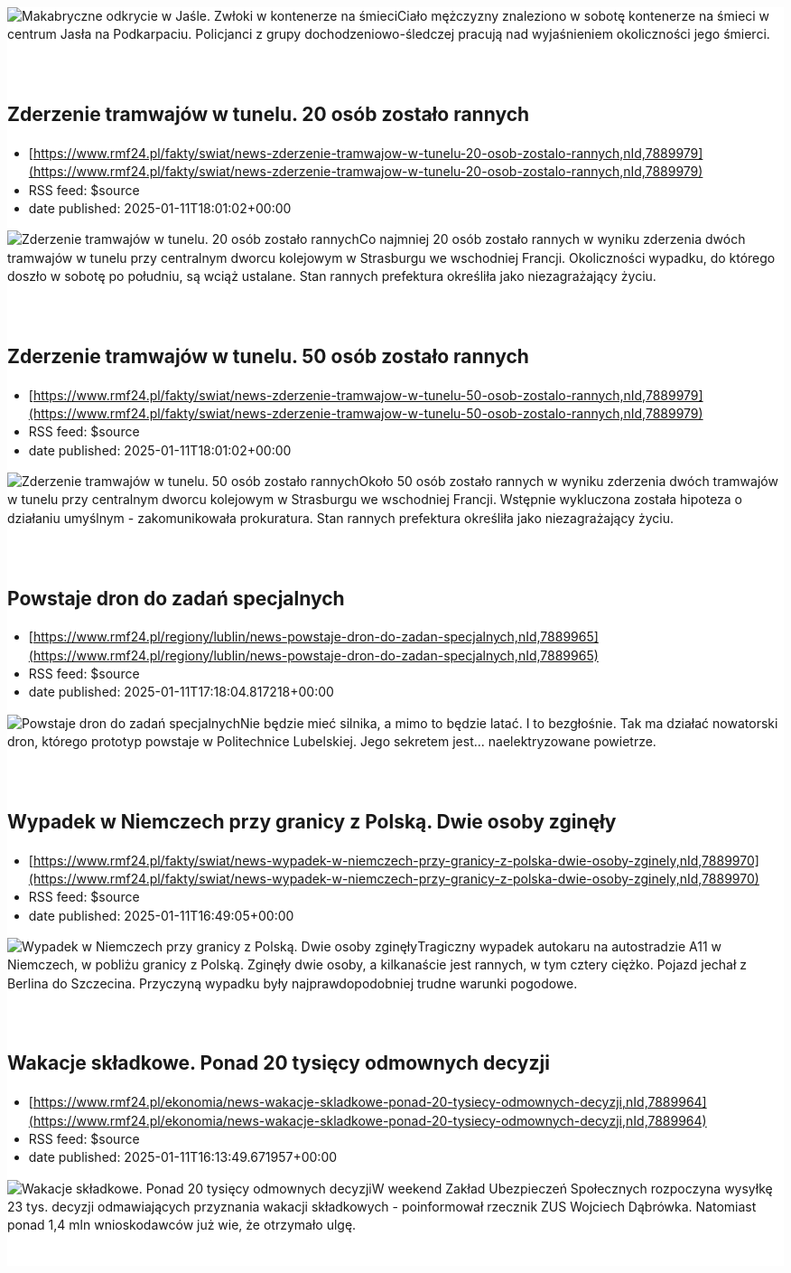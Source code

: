 <p><a href="https://www.rmf24.pl/regiony/rzeszow/news-makabryczne-odkrycie-w-jasle-zwloki-w-kontenerze-na-smieci,nId,7889986"><img src="https://interia-s.pluscdn.pl/makabryczne-odkrycie-w-jasle-zwloki-w-kontenerze-na-smieci/000KFFXVNYXPSTRC-C307.jpg" alt="​Makabryczne odkrycie w Jaśle. Zwłoki w kontenerze na śmieci" align="left" /></a>Ciało mężczyzny znaleziono w sobotę kontenerze na śmieci w centrum Jasła na Podkarpaciu. Policjanci z grupy dochodzeniowo-śledczej pracują nad wyjaśnieniem okoliczności jego śmierci.</p><br clear="all" />

## Zderzenie tramwajów w tunelu. 20 osób zostało rannych
 - [https://www.rmf24.pl/fakty/swiat/news-zderzenie-tramwajow-w-tunelu-20-osob-zostalo-rannych,nId,7889979](https://www.rmf24.pl/fakty/swiat/news-zderzenie-tramwajow-w-tunelu-20-osob-zostalo-rannych,nId,7889979)
 - RSS feed: $source
 - date published: 2025-01-11T18:01:02+00:00

<p><a href="https://www.rmf24.pl/fakty/swiat/news-zderzenie-tramwajow-w-tunelu-20-osob-zostalo-rannych,nId,7889979"><img src="https://interia-s.pluscdn.pl/zderzenie-tramwajow-w-tunelu-20-osob-zostalo-rannych/000KFFUDDYPN850M-C307.jpg" alt="Zderzenie tramwajów w tunelu. 20 osób zostało rannych" align="left" /></a>Co najmniej 20 osób zostało rannych w wyniku zderzenia dwóch tramwajów w tunelu przy centralnym dworcu kolejowym w Strasburgu we wschodniej Francji. Okoliczności wypadku, do którego doszło w sobotę po południu, są wciąż ustalane. Stan rannych prefektura określiła jako niezagrażający życiu.</p><br clear="all" />

## Zderzenie tramwajów w tunelu. 50 osób zostało rannych
 - [https://www.rmf24.pl/fakty/swiat/news-zderzenie-tramwajow-w-tunelu-50-osob-zostalo-rannych,nId,7889979](https://www.rmf24.pl/fakty/swiat/news-zderzenie-tramwajow-w-tunelu-50-osob-zostalo-rannych,nId,7889979)
 - RSS feed: $source
 - date published: 2025-01-11T18:01:02+00:00

<p><a href="https://www.rmf24.pl/fakty/swiat/news-zderzenie-tramwajow-w-tunelu-50-osob-zostalo-rannych,nId,7889979"><img src="https://interia-s.pluscdn.pl/zderzenie-tramwajow-w-tunelu-50-osob-zostalo-rannych/000KFFUDDYPN850M-C307.jpg" alt="Zderzenie tramwajów w tunelu. 50 osób zostało rannych" align="left" /></a>Około 50 osób zostało rannych w wyniku zderzenia dwóch tramwajów w tunelu przy centralnym dworcu kolejowym w Strasburgu we wschodniej Francji. Wstępnie wykluczona została hipoteza o działaniu umyślnym - zakomunikowała prokuratura. Stan rannych prefektura określiła jako niezagrażający życiu.</p><br clear="all" />

## Powstaje dron do zadań specjalnych
 - [https://www.rmf24.pl/regiony/lublin/news-powstaje-dron-do-zadan-specjalnych,nId,7889965](https://www.rmf24.pl/regiony/lublin/news-powstaje-dron-do-zadan-specjalnych,nId,7889965)
 - RSS feed: $source
 - date published: 2025-01-11T17:18:04.817218+00:00

<p><a href="https://www.rmf24.pl/regiony/lublin/news-powstaje-dron-do-zadan-specjalnych,nId,7889965"><img src="https://interia-s.pluscdn.pl/powstaje-dron-do-zadan-specjalnych/000KFFNV1QMXS6HV-C307.jpg" alt="Powstaje dron do zadań specjalnych" align="left" /></a>Nie będzie mieć silnika, a mimo to będzie latać. I to bezgłośnie. Tak ma działać nowatorski dron, którego prototyp powstaje w Politechnice Lubelskiej. Jego sekretem jest... naelektryzowane powietrze.</p><br clear="all" />

## Wypadek w Niemczech przy granicy z Polską. Dwie osoby zginęły
 - [https://www.rmf24.pl/fakty/swiat/news-wypadek-w-niemczech-przy-granicy-z-polska-dwie-osoby-zginely,nId,7889970](https://www.rmf24.pl/fakty/swiat/news-wypadek-w-niemczech-przy-granicy-z-polska-dwie-osoby-zginely,nId,7889970)
 - RSS feed: $source
 - date published: 2025-01-11T16:49:05+00:00

<p><a href="https://www.rmf24.pl/fakty/swiat/news-wypadek-w-niemczech-przy-granicy-z-polska-dwie-osoby-zginely,nId,7889970"><img src="https://interia-s.pluscdn.pl/wypadek-w-niemczech-przy-granicy-z-polska-dwie-osoby-zginely/000KFFYDL8C3FV3U-C307.jpg" alt="Wypadek w Niemczech przy granicy z Polską. Dwie osoby zginęły" align="left" /></a>Tragiczny wypadek autokaru na autostradzie A11 w Niemczech, w pobliżu granicy z Polską. Zginęły dwie osoby, a kilkanaście jest rannych, w tym cztery ciężko. Pojazd jechał z Berlina do Szczecina. Przyczyną wypadku były najprawdopodobniej trudne warunki pogodowe. </p><br clear="all" />

## Wakacje składkowe. Ponad 20 tysięcy odmownych decyzji
 - [https://www.rmf24.pl/ekonomia/news-wakacje-skladkowe-ponad-20-tysiecy-odmownych-decyzji,nId,7889964](https://www.rmf24.pl/ekonomia/news-wakacje-skladkowe-ponad-20-tysiecy-odmownych-decyzji,nId,7889964)
 - RSS feed: $source
 - date published: 2025-01-11T16:13:49.671957+00:00

<p><a href="https://www.rmf24.pl/ekonomia/news-wakacje-skladkowe-ponad-20-tysiecy-odmownych-decyzji,nId,7889964"><img src="https://interia-s.pluscdn.pl/wakacje-skladkowe-ponad-20-tysiecy-odmownych-decyzji/000KFFNW26Q7R9XY-C307.jpg" alt="Wakacje składkowe. Ponad 20 tysięcy odmownych decyzji" align="left" /></a>W weekend Zakład Ubezpieczeń Społecznych rozpoczyna wysyłkę 23 tys. decyzji odmawiających przyznania wakacji składkowych - poinformował rzecznik ZUS Wojciech Dąbrówka. Natomiast ponad 1,4 mln wnioskodawców już wie, że otrzymało ulgę.</p><br clear="all" />
